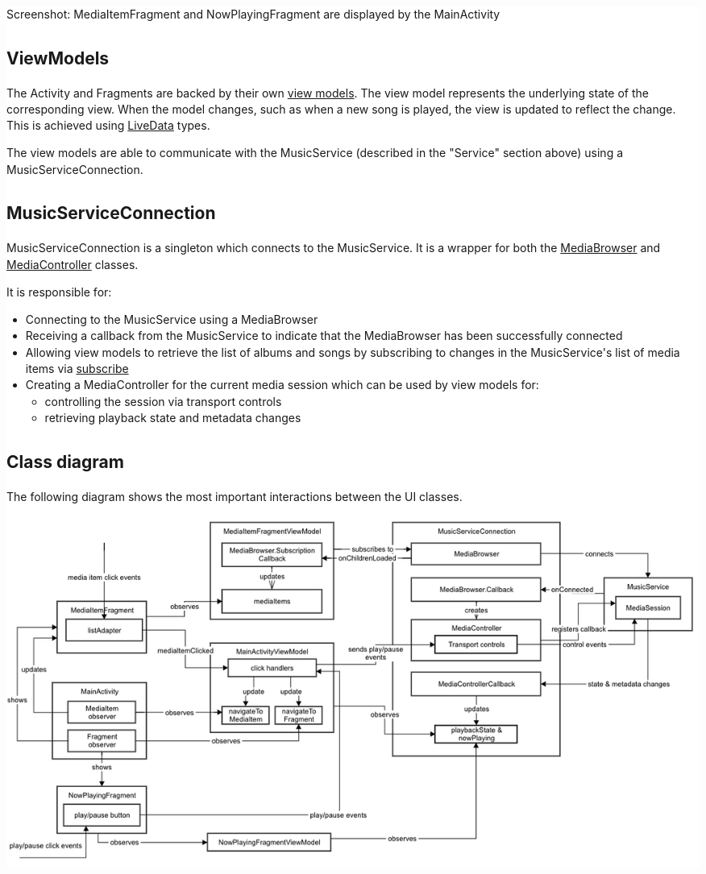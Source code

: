 Screenshot: MediaItemFragment and NowPlayingFragment are displayed by the MainActivity

## ViewModels

The Activity and Fragments are backed by their own [view models](https://developer.android.com/topic/libraries/architecture/viewmodel). The view model represents the underlying state of the corresponding view. When the model changes, such as when a new song is played, the view is updated to reflect the change. This is achieved using [LiveData](https://developer.android.com/topic/libraries/architecture/livedata) types.

The view models are able to communicate with the MusicService (described in the "Service" section above) using a MusicServiceConnection.  


## MusicServiceConnection

MusicServiceConnection is a singleton which connects to the MusicService. It is a wrapper for both the [MediaBrowser](https://developer.android.com/reference/android/support/v4/media/MediaBrowserCompat) and [MediaController](https://developer.android.com/reference/android/support/v4/media/session/MediaControllerCompat) classes. 

It is responsible for: 

*   Connecting to the MusicService using a MediaBrowser
*   Receiving a callback from the MusicService to indicate that the MediaBrowser has been successfully connected
*   Allowing view models to retrieve the list of albums and songs by subscribing to changes in the MusicService's list of media items via [subscribe](https://developer.android.com/reference/android/support/v4/media/MediaBrowserCompat#subscribe(java.lang.String,%20android.os.Bundle,%20android.support.v4.media.MediaBrowserCompat.SubscriptionCallback))
*   Creating a MediaController for the current media session which can be used by view models for: 
    *   controlling the session via transport controls
    *   retrieving playback state and metadata changes


## Class diagram

The following diagram shows the most important interactions between the UI classes.

![Diagram showing important interactions between UI classes](images/12-ui-class-diagram.png "Diagram showing important interactions between UI classes")
